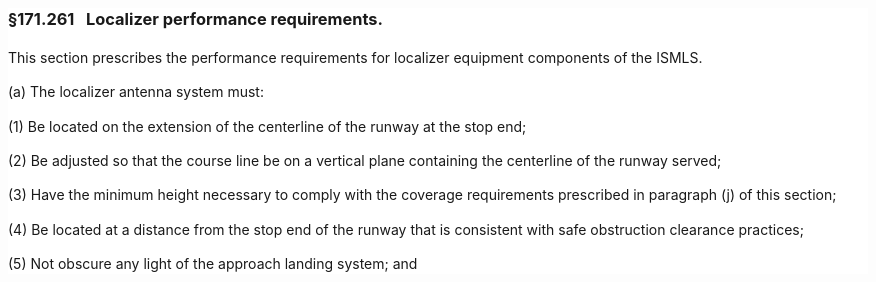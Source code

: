 ### §171.261   Localizer performance requirements.

This section prescribes the performance requirements for localizer equipment components of the ISMLS.

\(a\) The localizer antenna system must:

\(1\) Be located on the extension of the centerline of the runway at the stop end;

\(2\) Be adjusted so that the course line be on a vertical plane containing the centerline of the runway served;

\(3\) Have the minimum height necessary to comply with the coverage requirements prescribed in paragraph (j) of this section;

\(4\) Be located at a distance from the stop end of the runway that is consistent with safe obstruction clearance practices;

\(5\) Not obscure any light of the approach landing system; and

